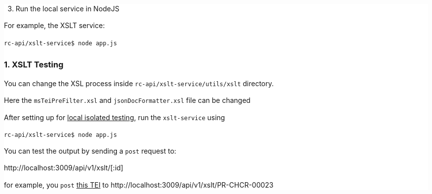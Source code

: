 3. Run the local service in NodeJS

For example, the XSLT service:

```bash
rc-api/xslt-service$ node app.js
```

### 1. XSLT Testing

You can change the XSL process inside ```rc-api/xslt-service/utils/xslt``` directory.

Here the ```msTeiPreFilter.xsl``` and ```jsonDocFormatter.xsl``` file can be changed

After setting up for [local isolated testing](#4-local-isolated-testing), run the ```xslt-service``` using
```bash
rc-api/xslt-service$ node app.js
```

You can test the output by sending a ```post``` request to:

http://localhost:3009/api/v1/xslt/[:id]

for example, you ```post``` [this TEI](#3-example-data) to http://localhost:3009/api/v1/xslt/PR-CHCR-00023 

